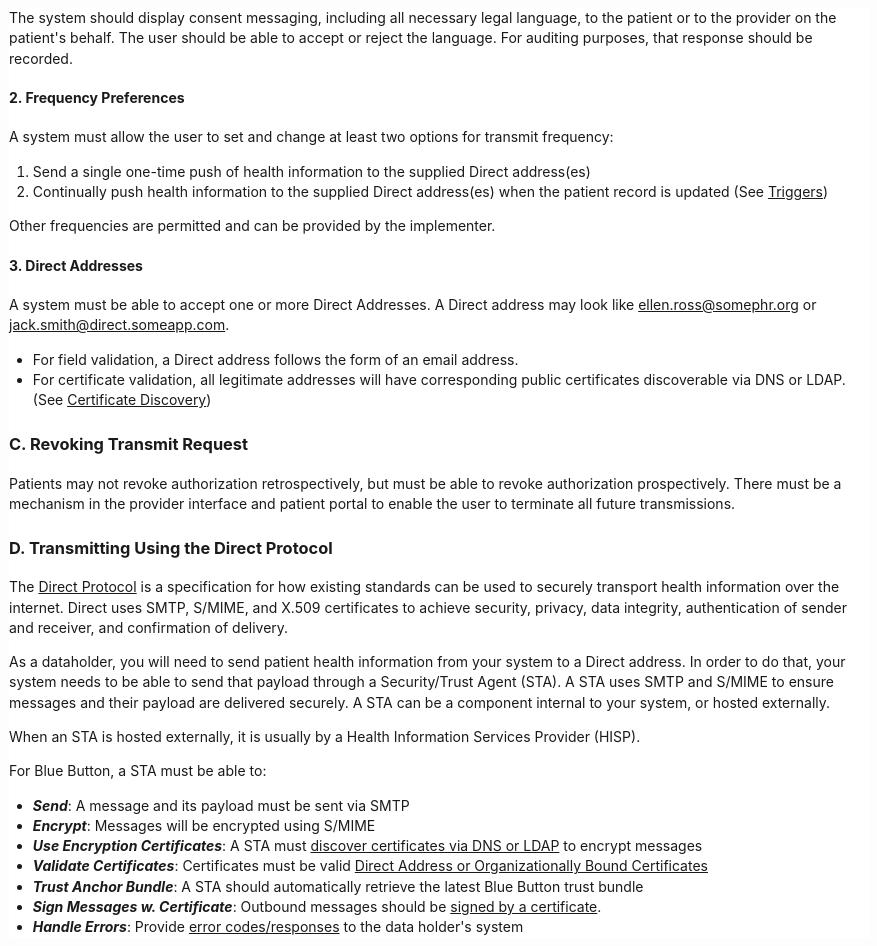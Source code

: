 The system should display consent messaging, including all necessary legal language, to the patient or to the provider on the patient's behalf. The user should be able to accept or reject the language. For auditing purposes, that response should be recorded.


#### 2. Frequency Preferences

A system must allow the user to set and change at least two options for transmit frequency:

1. Send a single one-time push of health information to the supplied Direct address(es)
2. Continually push health information to the supplied Direct address(es) when the patient record is updated (See [Triggers](#triggers))

Other frequencies are permitted and can be provided by the implementer.

#### 3. Direct Addresses

A system must be able to accept one or more Direct Addresses. A Direct address may look like ellen.ross@somephr.org or jack.smith@direct.someapp.com. 

- For field validation, a Direct address follows the form of an email address.
- For certificate validation, all legitimate addresses will have corresponding public certificates discoverable via DNS or LDAP. (See [Certificate Discovery](https://docs.google.com/document/d/1igDpIizm7CTfV-fUw_1EnrCUGIljFEgLPRHpgK5iaec/edit))

### C. Revoking Transmit Request

Patients may not revoke authorization retrospectively, but must be able to revoke authorization prospectively. There must be a mechanism in the provider interface and patient portal to enable the user to terminate all future transmissions.

### D. Transmitting Using the Direct Protocol

The [Direct Protocol](http://wiki.directproject.org/Documentation+Library) is a specification for how existing standards can be used to securely transport health information over the internet. Direct uses SMTP, S/MIME, and X.509 certificates to achieve security, privacy, data integrity, authentication of sender and receiver, and confirmation of delivery.

As a dataholder, you will need to send patient health information from your system to a Direct address. In order to do that, your system needs to be able to send that payload through a Security/Trust Agent (STA). A STA uses SMTP and S/MIME to ensure messages and their payload are delivered securely. A STA can be a component internal to your system, or hosted externally. 

When an STA is hosted externally, it is usually by a Health Information Services Provider (HISP). 

For Blue Button, a STA must be able to:
- ***Send***: A message and its payload must be sent via SMTP
- ***Encrypt***: Messages will be encrypted using S/MIME
- ***Use Encryption Certificates***: A STA must [discover certificates via DNS or LDAP](https://docs.google.com/document/d/1igDpIizm7CTfV-fUw_1EnrCUGIljFEgLPRHpgK5iaec/edit) to encrypt messages
- ***Validate Certificates***: Certificates must be valid [Direct Address or Organizationally Bound Certificates](http://wiki.directproject.org/Applicability%2BStatement%2Bfor%2BSecure%2BHealth%2BTransport%2BWorking%2BVersion%23x4.0%20Trust%20Verification-4.1%20Verification%20of%20Certificate-Entity%20Binding)
- ***Trust Anchor Bundle***: A STA should automatically retrieve the latest Blue Button trust bundle
- ***Sign Messages w. Certificate***: Outbound messages should be [signed by a certificate](#certificates).
- ***Handle Errors***: Provide [error codes/responses](http://wiki.directproject.org/file/view/Implementation+Guide+for+Delivery+Notification+in+Direct+2012060601.pdf/343915016/Implementation%20Guide%20for%20Delivery%20Notification%20in%20Direct%202012060601.pdf) to the data holder's system
